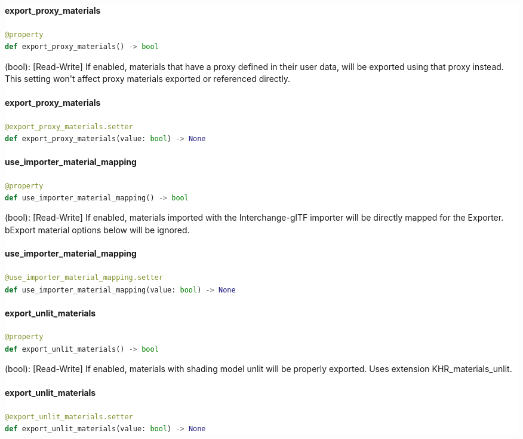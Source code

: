<a id="unreal.GLTFExportOptions.export_proxy_materials"></a>

#### export_proxy_materials

```python
@property
def export_proxy_materials() -> bool
```

(bool):  [Read-Write] If enabled, materials that have a proxy defined in their user data, will be exported using that proxy instead. This setting won't affect proxy materials exported or referenced directly.

<a id="unreal.GLTFExportOptions.export_proxy_materials"></a>

#### export_proxy_materials

```python
@export_proxy_materials.setter
def export_proxy_materials(value: bool) -> None
```

<a id="unreal.GLTFExportOptions.use_importer_material_mapping"></a>

#### use_importer_material_mapping

```python
@property
def use_importer_material_mapping() -> bool
```

(bool):  [Read-Write] If enabled, materials imported with the Interchange-glTF importer will be directly mapped for the Exporter. bExport material options below will be ignored.

<a id="unreal.GLTFExportOptions.use_importer_material_mapping"></a>

#### use_importer_material_mapping

```python
@use_importer_material_mapping.setter
def use_importer_material_mapping(value: bool) -> None
```

<a id="unreal.GLTFExportOptions.export_unlit_materials"></a>

#### export_unlit_materials

```python
@property
def export_unlit_materials() -> bool
```

(bool):  [Read-Write] If enabled, materials with shading model unlit will be properly exported. Uses extension KHR_materials_unlit.

<a id="unreal.GLTFExportOptions.export_unlit_materials"></a>

#### export_unlit_materials

```python
@export_unlit_materials.setter
def export_unlit_materials(value: bool) -> None
```
